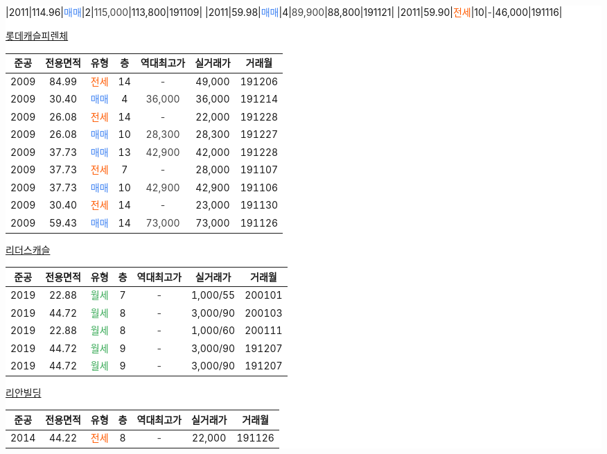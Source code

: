 |2011|114.96|<span style="color:#4285f3">매매</span>|2|<span style="color:#444444">115,000</span>|113,800|191109|
|2011|59.98|<span style="color:#4285f3">매매</span>|4|<span style="color:#444444">89,900</span>|88,800|191121|
|2011|59.90|<span style="color:#ff5a00">전세</span>|10|<span style="color:#444444">-</span>|46,000|191116|

[롯데캐슬피렌체](https://search.naver.com/search.naver?query=%EC%84%9C%EC%9A%B8%ED%8A%B9%EB%B3%84%EC%8B%9C+%EB%8F%99%EB%8C%80%EB%AC%B8%EA%B5%AC+%EC%9A%A9%EB%91%90%EB%8F%99+%EB%A1%AF%EB%8D%B0%EC%BA%90%EC%8A%AC%ED%94%BC%EB%A0%8C%EC%B2%B4)

|준공|전용면적|유형|층|역대최고가|실거래가|거래월|
|:---:|:---:|:---:|:---:|:---:|:---:|:---:|
|2009|84.99|<span style="color:#ff5a00">전세</span>|14|<span style="color:#444444">-</span>|49,000|191206|
|2009|30.40|<span style="color:#4285f3">매매</span>|4|<span style="color:#444444">36,000</span>|36,000|191214|
|2009|26.08|<span style="color:#ff5a00">전세</span>|14|<span style="color:#444444">-</span>|22,000|191228|
|2009|26.08|<span style="color:#4285f3">매매</span>|10|<span style="color:#444444">28,300</span>|28,300|191227|
|2009|37.73|<span style="color:#4285f3">매매</span>|13|<span style="color:#444444">42,900</span>|42,000|191228|
|2009|37.73|<span style="color:#ff5a00">전세</span>|7|<span style="color:#444444">-</span>|28,000|191107|
|2009|37.73|<span style="color:#4285f3">매매</span>|10|<span style="color:#444444">42,900</span>|42,900|191106|
|2009|30.40|<span style="color:#ff5a00">전세</span>|14|<span style="color:#444444">-</span>|23,000|191130|
|2009|59.43|<span style="color:#4285f3">매매</span>|14|<span style="color:#444444">73,000</span>|73,000|191126|

[리더스캐슬](https://search.naver.com/search.naver?query=%EC%84%9C%EC%9A%B8%ED%8A%B9%EB%B3%84%EC%8B%9C+%EB%8F%99%EB%8C%80%EB%AC%B8%EA%B5%AC+%EC%9A%A9%EB%91%90%EB%8F%99+%EB%A6%AC%EB%8D%94%EC%8A%A4%EC%BA%90%EC%8A%AC)

|준공|전용면적|유형|층|역대최고가|실거래가|거래월|
|:---:|:---:|:---:|:---:|:---:|:---:|:---:|
|2019|22.88|<span style="color:#34a853">월세</span>|7|<span style="color:#444444">-</span>|1,000/55|200101|
|2019|44.72|<span style="color:#34a853">월세</span>|8|<span style="color:#444444">-</span>|3,000/90|200103|
|2019|22.88|<span style="color:#34a853">월세</span>|8|<span style="color:#444444">-</span>|1,000/60|200111|
|2019|44.72|<span style="color:#34a853">월세</span>|9|<span style="color:#444444">-</span>|3,000/90|191207|
|2019|44.72|<span style="color:#34a853">월세</span>|9|<span style="color:#444444">-</span>|3,000/90|191207|

[리안빌딩](https://search.naver.com/search.naver?query=%EC%84%9C%EC%9A%B8%ED%8A%B9%EB%B3%84%EC%8B%9C+%EB%8F%99%EB%8C%80%EB%AC%B8%EA%B5%AC+%EC%9A%A9%EB%91%90%EB%8F%99+%EB%A6%AC%EC%95%88%EB%B9%8C%EB%94%A9)

|준공|전용면적|유형|층|역대최고가|실거래가|거래월|
|:---:|:---:|:---:|:---:|:---:|:---:|:---:|
|2014|44.22|<span style="color:#ff5a00">전세</span>|8|<span style="color:#444444">-</span>|22,000|191126|


<script async src="//pagead2.googlesyndication.com/pagead/js/adsbygoogle.js"></script>

<ins class="adsbygoogle"
     style="display:block"
     data-ad-client="ca-pub-1142216861245946"
     data-ad-slot="4805727019"
     data-ad-format="auto"
     data-full-width-responsive="true"></ins>
<script>
(adsbygoogle = window.adsbygoogle || []).push({});
</script>
